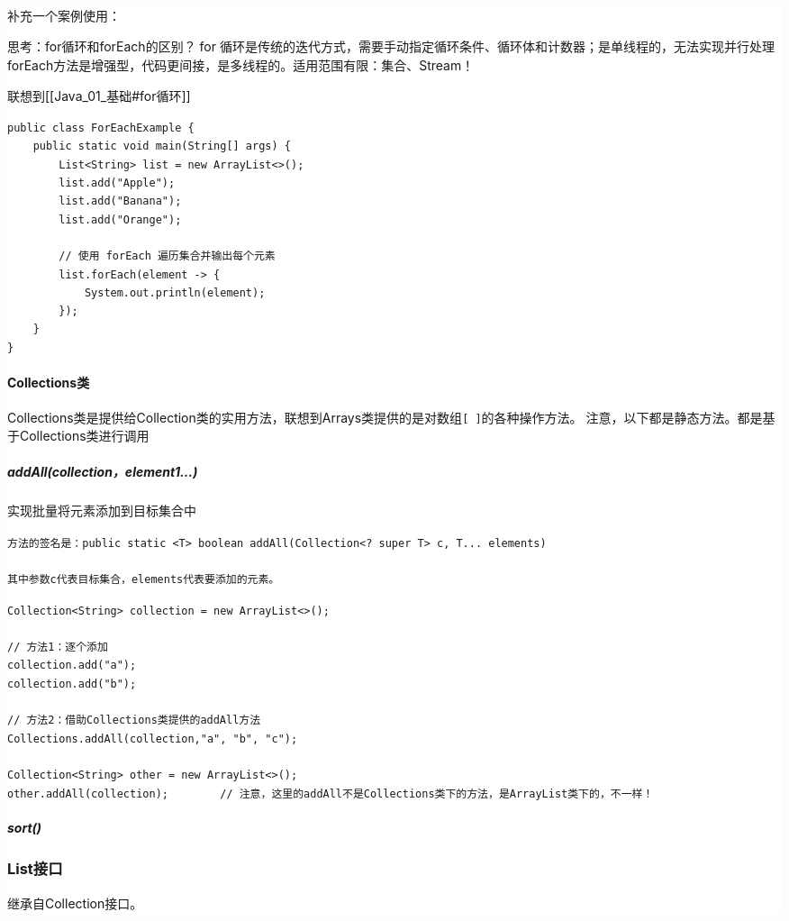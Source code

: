 补充一个案例使用：
```

```

思考：for循环和forEach的区别？
for 循环是传统的迭代方式，需要手动指定循环条件、循环体和计数器；是单线程的，无法实现并行处理
forEach方法是增强型，代码更间接，是多线程的。适用范围有限：集合、Stream！

联想到[[Java_01_基础#for循环]]

```
public class ForEachExample {
    public static void main(String[] args) {
        List<String> list = new ArrayList<>();
        list.add("Apple");
        list.add("Banana");
        list.add("Orange");

        // 使用 forEach 遍历集合并输出每个元素
        list.forEach(element -> {
            System.out.println(element);
        });
    }
}
```
#### Collections类
Collections类是提供给Collection类的实用方法，联想到Arrays类提供的是对数组`[ ]`的各种操作方法。
注意，以下都是静态方法。都是基于Collections类进行调用
##### addAll(collection，element1…)
实现批量将元素添加到目标集合中
```
方法的签名是：public static <T> boolean addAll(Collection<? super T> c, T... elements)

其中参数c代表目标集合，elements代表要添加的元素。
```

```
Collection<String> collection = new ArrayList<>(); 

// 方法1：逐个添加
collection.add("a");
collection.add("b");

// 方法2：借助Collections类提供的addAll方法
Collections.addAll(collection,"a", "b", "c");

Collection<String> other = new ArrayList<>();
other.addAll(collection);        // 注意，这里的addAll不是Collections类下的方法，是ArrayList类下的，不一样！
```
##### sort()


### List接口
继承自Collection接口。
